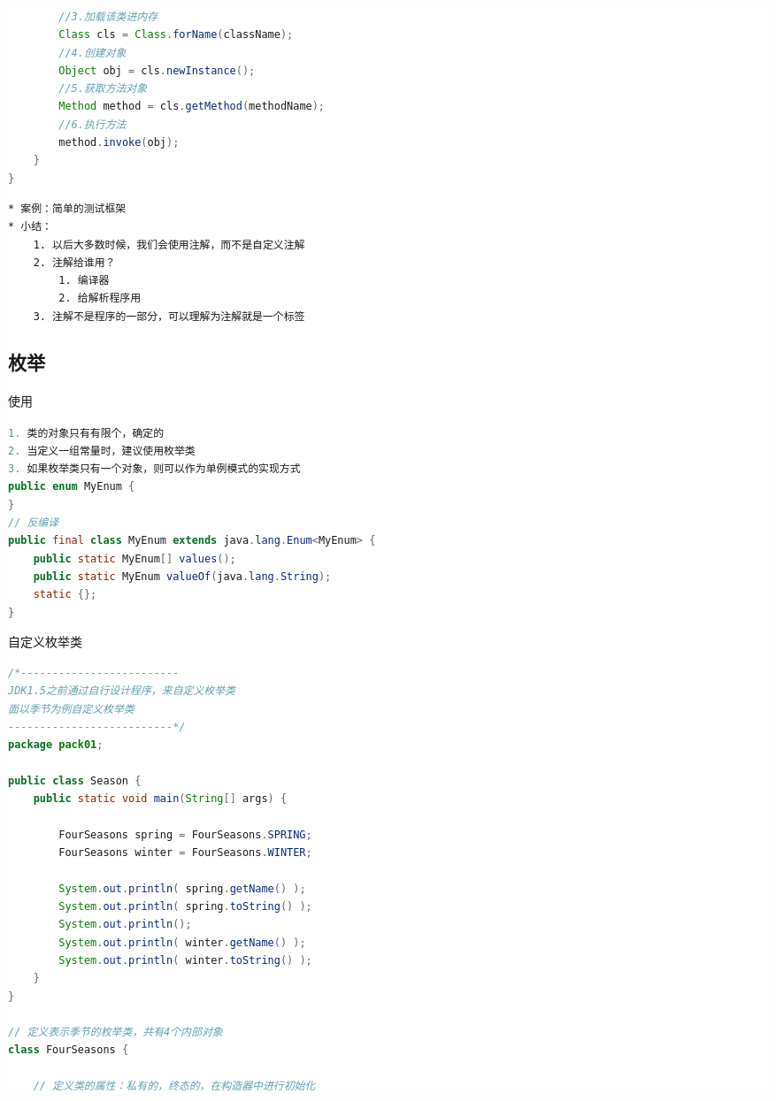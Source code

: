 ```java
        //3.加载该类进内存
        Class cls = Class.forName(className);
        //4.创建对象
        Object obj = cls.newInstance();
        //5.获取方法对象
        Method method = cls.getMethod(methodName);
        //6.执行方法
        method.invoke(obj);
    }
}
```

    * 案例：简单的测试框架
    * 小结：
        1. 以后大多数时候，我们会使用注解，而不是自定义注解
        2. 注解给谁用？
            1. 编译器
            2. 给解析程序用
        3. 注解不是程序的一部分，可以理解为注解就是一个标签

## 枚举

使用

```java
1. 类的对象只有有限个，确定的
2. 当定义一组常量时，建议使用枚举类
3. 如果枚举类只有一个对象，则可以作为单例模式的实现方式
public enum MyEnum {
}
// 反编译
public final class MyEnum extends java.lang.Enum<MyEnum> {
    public static MyEnum[] values();
    public static MyEnum valueOf(java.lang.String);
    static {};
}
```

自定义枚举类

```java
/*-------------------------
JDK1.5之前通过自行设计程序，来自定义枚举类
面以季节为例自定义枚举类
--------------------------*/
package pack01;

public class Season {
    public static void main(String[] args) {

        FourSeasons spring = FourSeasons.SPRING;
        FourSeasons winter = FourSeasons.WINTER;

        System.out.println( spring.getName() );
        System.out.println( spring.toString() );
        System.out.println();
        System.out.println( winter.getName() );
        System.out.println( winter.toString() );
    }
}

// 定义表示季节的枚举类，共有4个内部对象
class FourSeasons {

    // 定义类的属性：私有的，终态的，在构造器中进行初始化
```